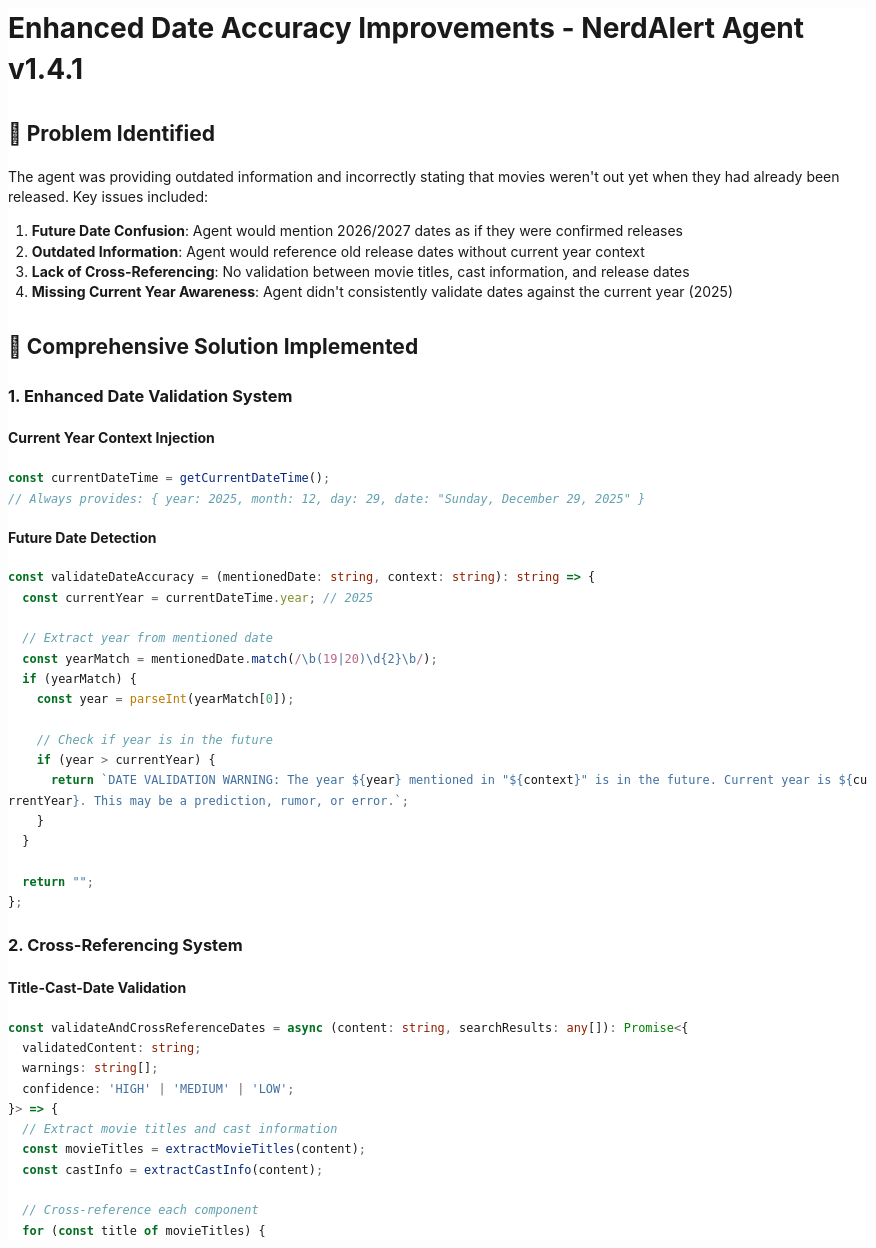# Enhanced Date Accuracy Improvements - NerdAlert Agent v1.4.1

## 🎯 **Problem Identified**

The agent was providing outdated information and incorrectly stating that movies weren't out yet when they had already been released. Key issues included:

1. **Future Date Confusion**: Agent would mention 2026/2027 dates as if they were confirmed releases
2. **Outdated Information**: Agent would reference old release dates without current year context
3. **Lack of Cross-Referencing**: No validation between movie titles, cast information, and release dates
4. **Missing Current Year Awareness**: Agent didn't consistently validate dates against the current year (2025)

## 🚀 **Comprehensive Solution Implemented**

### **1. Enhanced Date Validation System**

#### **Current Year Context Injection**
```typescript
const currentDateTime = getCurrentDateTime();
// Always provides: { year: 2025, month: 12, day: 29, date: "Sunday, December 29, 2025" }
```

#### **Future Date Detection**
```typescript
const validateDateAccuracy = (mentionedDate: string, context: string): string => {
  const currentYear = currentDateTime.year; // 2025
  
  // Extract year from mentioned date
  const yearMatch = mentionedDate.match(/\b(19|20)\d{2}\b/);
  if (yearMatch) {
    const year = parseInt(yearMatch[0]);
    
    // Check if year is in the future
    if (year > currentYear) {
      return `DATE VALIDATION WARNING: The year ${year} mentioned in "${context}" is in the future. Current year is ${currentYear}. This may be a prediction, rumor, or error.`;
    }
  }
  
  return "";
};
```

### **2. Cross-Referencing System**

#### **Title-Cast-Date Validation**
```typescript
const validateAndCrossReferenceDates = async (content: string, searchResults: any[]): Promise<{
  validatedContent: string;
  warnings: string[];
  confidence: 'HIGH' | 'MEDIUM' | 'LOW';
}> => {
  // Extract movie titles and cast information
  const movieTitles = extractMovieTitles(content);
  const castInfo = extractCastInfo(content);
  
  // Cross-reference each component
  for (const title of movieTitles) {
```